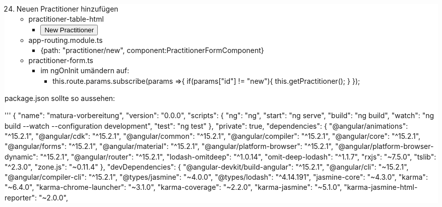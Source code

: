 24. Neuen Practitioner hinzufügen
    - practitioner-table-html
        - <button mat-raised-button color="primary" routerLink='/practitioner/new'>New Practitioner</button>
    - app-routing.module.ts
        - {path: "practitioner/new", component:PractitionerFormComponent}
    - practitioner-form.ts
        - im ngOnInit umändern auf:
            - this.route.params.subscribe(params =>{
                if(params["id"] != "new"){
                    this.getPractitioner();
                }
              });















package.json sollte so aussehen:

'''
{
  "name": "matura-vorbereitung",
  "version": "0.0.0",
  "scripts": {
    "ng": "ng",
    "start": "ng serve",
    "build": "ng build",
    "watch": "ng build --watch --configuration development",
    "test": "ng test"
  },
  "private": true,
  "dependencies": {
    "@angular/animations": "^15.2.1",
    "@angular/cdk": "^15.2.1",
    "@angular/common": "^15.2.1",
    "@angular/compiler": "^15.2.1",
    "@angular/core": "^15.2.1",
    "@angular/forms": "^15.2.1",
    "@angular/material": "^15.2.1",
    "@angular/platform-browser": "^15.2.1",
    "@angular/platform-browser-dynamic": "^15.2.1",
    "@angular/router": "^15.2.1",
    "lodash-omitdeep": "^1.0.14",
    "omit-deep-lodash": "^1.1.7",
    "rxjs": "~7.5.0",
    "tslib": "^2.3.0",
    "zone.js": "~0.11.4"
  },
  "devDependencies": {
    "@angular-devkit/build-angular": "^15.2.1",
    "@angular/cli": "~15.2.1",
    "@angular/compiler-cli": "^15.2.1",
    "@types/jasmine": "~4.0.0",
    "@types/lodash": "^4.14.191",
    "jasmine-core": "~4.3.0",
    "karma": "~6.4.0",
    "karma-chrome-launcher": "~3.1.0",
    "karma-coverage": "~2.2.0",
    "karma-jasmine": "~5.1.0",
    "karma-jasmine-html-reporter": "~2.0.0",